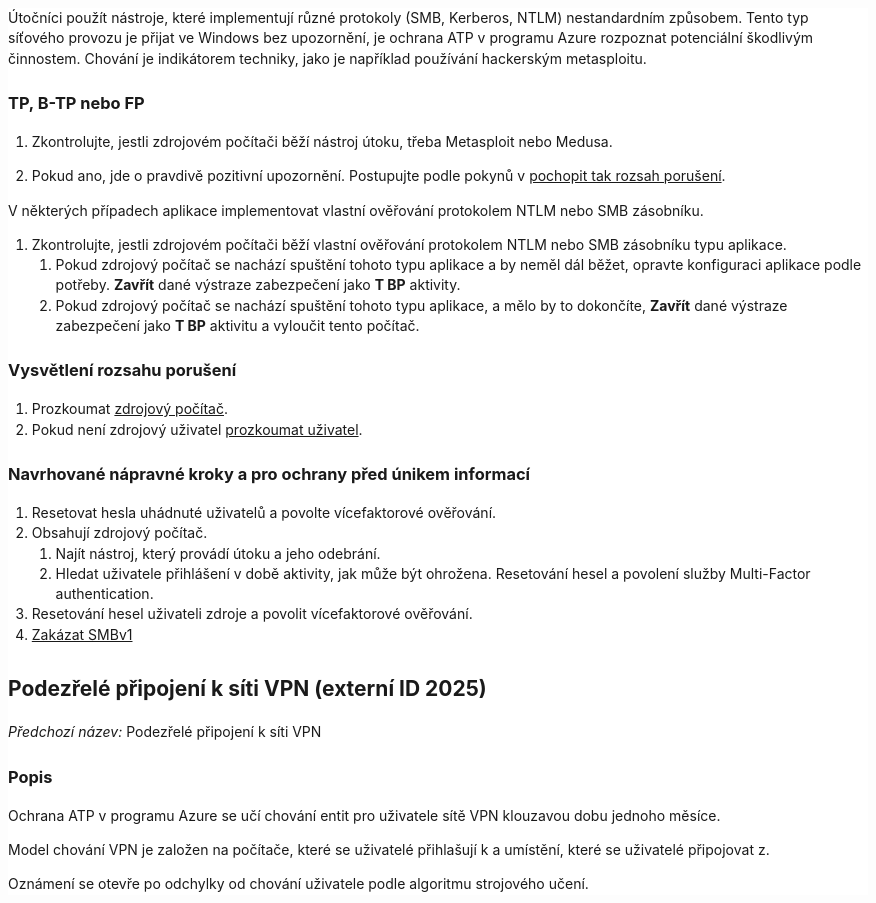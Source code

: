 Útočníci použít nástroje, které implementují různé protokoly (SMB, Kerberos, NTLM) nestandardním způsobem. Tento typ síťového provozu je přijat ve Windows bez upozornění, je ochrana ATP v programu Azure rozpoznat potenciální škodlivým činnostem. Chování je indikátorem techniky, jako je například používání hackerským metasploitu. 

### <a name="tp-b-tp-or-fp"></a>TP, B-TP nebo FP

1. Zkontrolujte, jestli zdrojovém počítači běží nástroj útoku, třeba Metasploit nebo Medusa.

2. Pokud ano, jde o pravdivě pozitivní upozornění. Postupujte podle pokynů v [pochopit tak rozsah porušení](#understand-the-scope-of-the-breach).

V některých případech aplikace implementovat vlastní ověřování protokolem NTLM nebo SMB zásobníku.

 1. Zkontrolujte, jestli zdrojovém počítači běží vlastní ověřování protokolem NTLM nebo SMB zásobníku typu aplikace. 
    1. Pokud zdrojový počítač se nachází spuštění tohoto typu aplikace a by neměl dál běžet, opravte konfiguraci aplikace podle potřeby. **Zavřít** dané výstraze zabezpečení jako **T BP** aktivity.
    2. Pokud zdrojový počítač se nachází spuštění tohoto typu aplikace, a mělo by to dokončíte, **Zavřít** dané výstraze zabezpečení jako **T BP** aktivitu a vyloučit tento počítač.

### <a name="understand-the-scope-of-the-breach"></a>Vysvětlení rozsahu porušení

1. Prozkoumat [zdrojový počítač](investigate-a-computer.md).
2. Pokud není zdrojový uživatel [prozkoumat uživatel](investigate-a-user.md).

### <a name="suggested-remediation-and-steps-for-prevention"></a>Navrhované nápravné kroky a pro ochrany před únikem informací 

1. Resetovat hesla uhádnuté uživatelů a povolte vícefaktorové ověřování.
2. Obsahují zdrojový počítač.
   1. Najít nástroj, který provádí útoku a jeho odebrání.
   2. Hledat uživatele přihlášení v době aktivity, jak může být ohrožena. Resetování hesel a povolení služby Multi-Factor authentication.
3. Resetování hesel uživateli zdroje a povolit vícefaktorové ověřování. 
4. [Zakázat SMBv1](https://blogs.technet.microsoft.com/filecab/2016/09/16/stop-using-smb1/) 

## Podezřelé připojení k síti VPN (externí ID 2025) <a name="suspicious-vpn-detection"></a>

*Předchozí název:* Podezřelé připojení k síti VPN 

### <a name="description"></a>Popis

Ochrana ATP v programu Azure se učí chování entit pro uživatele sítě VPN klouzavou dobu jednoho měsíce. 

Model chování VPN je založen na počítače, které se uživatelé přihlašují k a umístění, které se uživatelé připojovat z. 

Oznámení se otevře po odchylky od chování uživatele podle algoritmu strojového učení.
